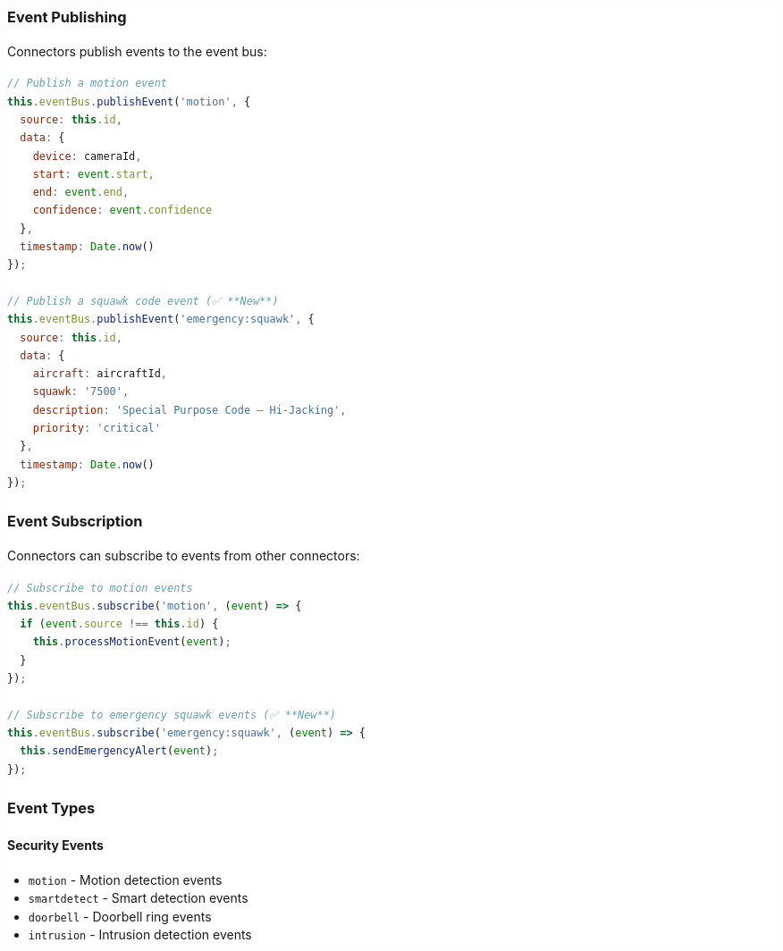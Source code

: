### Event Publishing
Connectors publish events to the event bus:

```javascript
// Publish a motion event
this.eventBus.publishEvent('motion', {
  source: this.id,
  data: {
    device: cameraId,
    start: event.start,
    end: event.end,
    confidence: event.confidence
  },
  timestamp: Date.now()
});

// Publish a squawk code event (✅ **New**)
this.eventBus.publishEvent('emergency:squawk', {
  source: this.id,
  data: {
    aircraft: aircraftId,
    squawk: '7500',
    description: 'Special Purpose Code – Hi-Jacking',
    priority: 'critical'
  },
  timestamp: Date.now()
});
```

### Event Subscription
Connectors can subscribe to events from other connectors:

```javascript
// Subscribe to motion events
this.eventBus.subscribe('motion', (event) => {
  if (event.source !== this.id) {
    this.processMotionEvent(event);
  }
});

// Subscribe to emergency squawk events (✅ **New**)
this.eventBus.subscribe('emergency:squawk', (event) => {
  this.sendEmergencyAlert(event);
});
```

### Event Types

#### Security Events
- `motion` - Motion detection events
- `smartdetect` - Smart detection events
- `doorbell` - Doorbell ring events
- `intrusion` - Intrusion detection events
